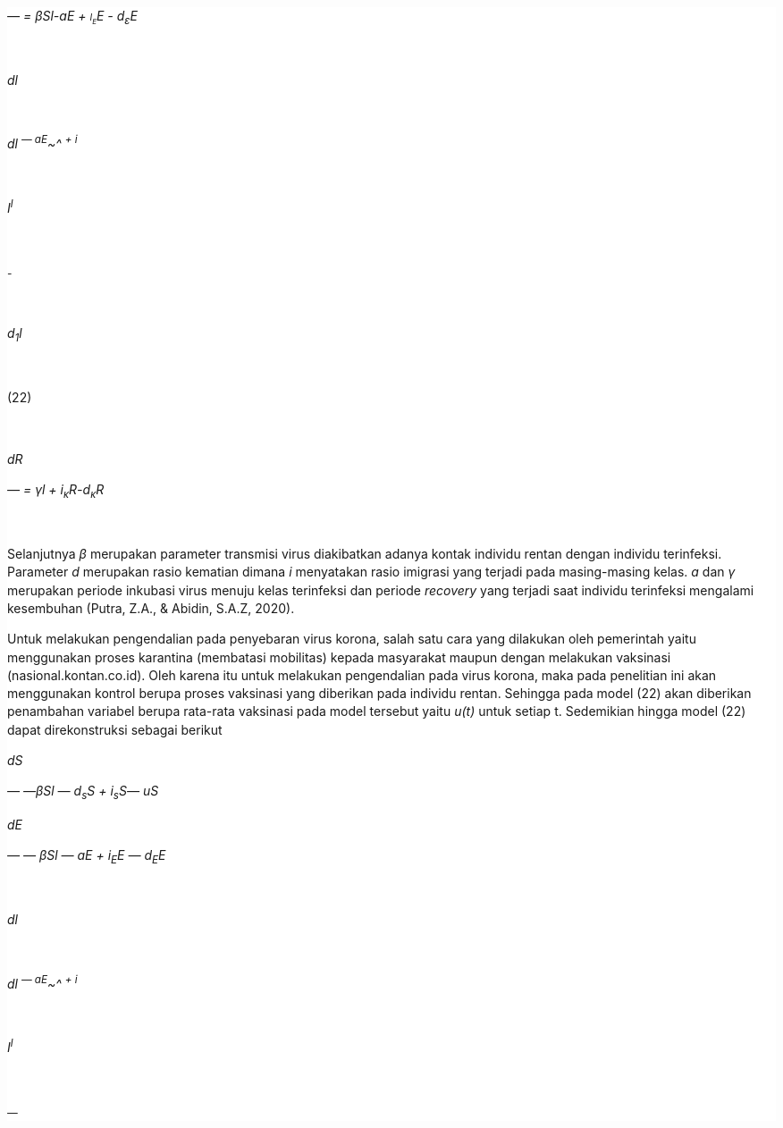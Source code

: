 <p><span class="font10" style="font-style:italic;">— = βSl-aE + </span><span class="font10" style="font-style:italic;font-variant:small-caps;">i<sub>e</sub>E</span><span class="font10" style="font-style:italic;"> - d<sub>ε</sub>E</span></p>
</div><br clear="all">
<div>
<p><span class="font10" style="font-style:italic;">dl</span></p>
</div><br clear="all">
<div>
<p><span class="font8" style="font-style:italic;">dl <sup>— aE</sup>~^ <sup>+ i</sup></span></p>
</div><br clear="all">
<div>
<p><span class="font8" style="font-style:italic;">I<sup>l</sup></span></p>
</div><br clear="all">
<div>
<p><span class="font10" style="font-style:italic;"><sub>-</sub></span></p>
</div><br clear="all">
<div>
<p><span class="font10" style="font-style:italic;">d<sub>1</sub>l</span></p>
</div><br clear="all">
<div>
<p><span class="font10">(22)</span></p>
</div><br clear="all">
<div>
<p><span class="font10" style="font-style:italic;">dR</span></p>
<p><span class="font10" style="font-style:italic;">— = γl + i<sub>κ</sub>R-d<sub>κ</sub>R</span></p>
</div><br clear="all">
<p><span class="font10">Selanjutnya </span><span class="font10" style="font-style:italic;">β</span><span class="font10"> merupakan parameter transmisi virus diakibatkan adanya kontak individu rentan dengan individu terinfeksi. Parameter </span><span class="font10" style="font-style:italic;">d</span><span class="font10"> merupakan rasio kematian dimana </span><span class="font10" style="font-style:italic;">i</span><span class="font10"> menyatakan rasio imigrasi yang terjadi pada masing-masing kelas. </span><span class="font10" style="font-style:italic;">a</span><span class="font10"> dan </span><span class="font10" style="font-style:italic;">γ</span><span class="font10"> merupakan periode inkubasi virus menuju kelas terinfeksi dan periode </span><span class="font10" style="font-style:italic;">recovery</span><span class="font10"> yang terjadi saat individu terinfeksi mengalami kesembuhan (Putra, Z.A., &amp;&nbsp;Abidin, S.A.Z, 2020).</span></p>
<p><span class="font10">Untuk melakukan pengendalian pada penyebaran virus korona, salah satu cara yang dilakukan oleh pemerintah yaitu menggunakan proses karantina (membatasi mobilitas) kepada masyarakat maupun dengan melakukan vaksinasi (nasional.kontan.co.id). Oleh karena itu untuk melakukan pengendalian pada virus korona, maka pada penelitian ini akan menggunakan kontrol berupa proses vaksinasi yang diberikan pada individu rentan. Sehingga pada model (22) akan diberikan penambahan variabel berupa rata-rata vaksinasi pada model tersebut yaitu </span><span class="font10" style="font-style:italic;">u(t) </span><span class="font10">untuk setiap t. Sedemikian hingga model (22) dapat direkonstruksi sebagai berikut</span></p>
<div>
<p><span class="font10" style="font-style:italic;">dS</span></p>
<p><span class="font10" style="font-style:italic;">— —βSl — d<sub>s</sub>S + i<sub>s</sub>S— uS</span></p>
<p><span class="font10" style="font-style:italic;">dE</span></p>
<p><span class="font10" style="font-style:italic;">— — βSl — aE + i<sub>E</sub>E — d<sub>E</sub>E</span></p>
</div><br clear="all">
<div>
<p><span class="font10" style="font-style:italic;">dl</span></p>
</div><br clear="all">
<div>
<p><span class="font8" style="font-style:italic;">dl <sup>— aE</sup>~^ <sup>+ i</sup></span></p>
</div><br clear="all">
<div>
<p><span class="font8" style="font-style:italic;">I<sup>l</sup></span></p>
</div><br clear="all">
<div>
<p><span class="font10" style="font-style:italic;"><sub>—</sub></span></p>